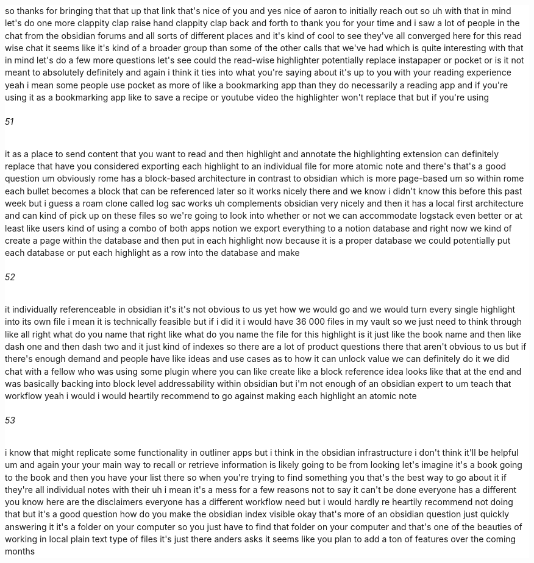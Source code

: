 so thanks for bringing that that up that link that's nice of you and yes nice of aaron to initially reach out so uh with that in mind let's do one more clappity clap raise hand clappity clap back and forth to thank you for your time and i saw a lot of people in the chat from the obsidian forums and all sorts of different places and it's kind of cool to see they've all converged here for this read wise chat it seems like it's kind of a broader group than some of the other calls that we've had which is quite interesting with that in mind let's do a few more questions let's see could the read-wise highlighter potentially replace instapaper or pocket or is it not meant to absolutely definitely and again i think it ties into what you're saying about it's up to you with your reading experience yeah i mean some people use pocket as more of like a bookmarking app than they do necessarily a reading app and if you're using it as a bookmarking app like to save a recipe or youtube video the highlighter won't replace that but if you're using

###### 51

it as a place to send content that you want to read and then highlight and annotate the highlighting extension can definitely replace that have you considered exporting each highlight to an individual file for more atomic note and there's that's a good question um obviously rome has a block-based architecture in contrast to obsidian which is more page-based um so within rome each bullet becomes a block that can be referenced later so it works nicely there and we know i didn't know this before this past week but i guess a roam clone called log sac works uh complements obsidian very nicely and then it has a local first architecture and can kind of pick up on these files so we're going to look into whether or not we can accommodate logstack even better or at least like users kind of using a combo of both apps notion we export everything to a notion database and right now we kind of create a page within the database and then put in each highlight now because it is a proper database we could potentially put each database or put each highlight as a row into the database and make

###### 52

it individually referenceable in obsidian it's it's not obvious to us yet how we would go and we would turn every single highlight into its own file i mean it is technically feasible but if i did it i would have 36 000 files in my vault so we just need to think through like all right what do you name that right like what do you name the file for this highlight is it just like the book name and then like dash one and then dash two and it just kind of indexes so there are a lot of product questions there that aren't obvious to us but if there's enough demand and people have like ideas and use cases as to how it can unlock value we can definitely do it we did chat with a fellow who was using some plugin where you can like create like a block reference idea looks like that at the end and was basically backing into block level addressability within obsidian but i'm not enough of an obsidian expert to um teach that workflow yeah i would i would heartily recommend to go against making each highlight an atomic note

###### 53

i know that might replicate some functionality in outliner apps but i think in the obsidian infrastructure i don't think it'll be helpful um and again your your main way to recall or retrieve information is likely going to be from looking let's imagine it's a book going to the book and then you have your list there so when you're trying to find something you that's the best way to go about it if they're all individual notes with their uh i mean it's a mess for a few reasons not to say it can't be done everyone has a different you know here are the disclaimers everyone has a different workflow need but i would hardly re heartily recommend not doing that but it's a good question how do you make the obsidian index visible okay that's more of an obsidian question just quickly answering it it's a folder on your computer so you just have to find that folder on your computer and that's one of the beauties of working in local plain text type of files it's just there anders asks it seems like you plan to add a ton of features over the coming months
